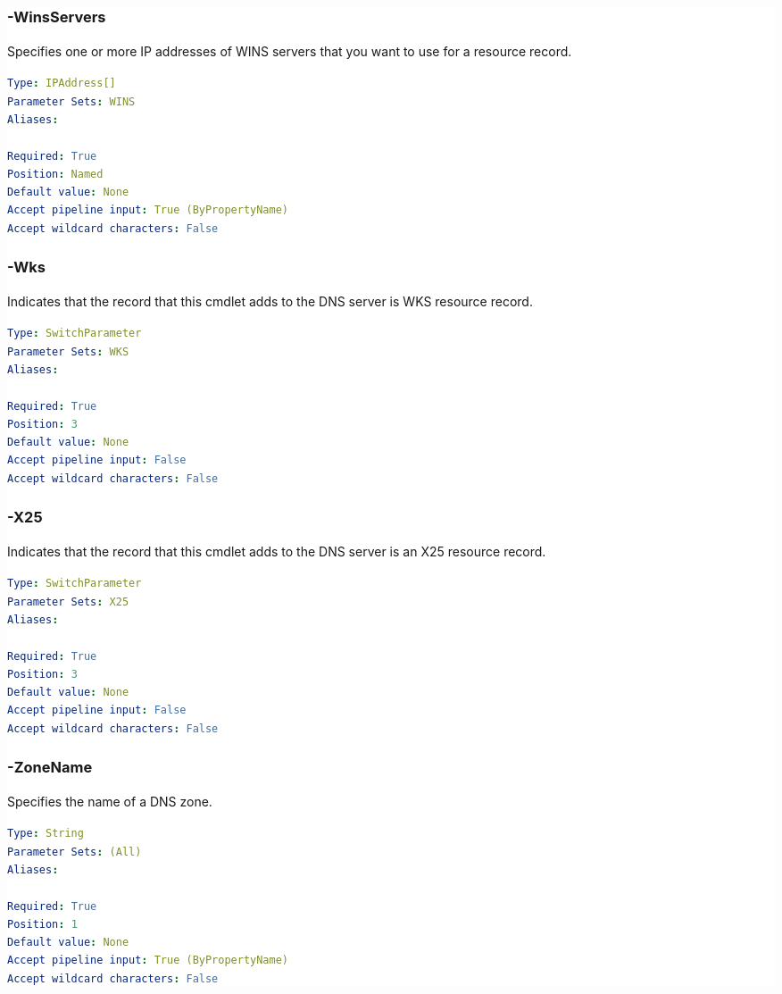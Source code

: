 ### -WinsServers
Specifies one or more IP addresses of WINS servers that you want to use for a resource record.

```yaml
Type: IPAddress[]
Parameter Sets: WINS
Aliases: 

Required: True
Position: Named
Default value: None
Accept pipeline input: True (ByPropertyName)
Accept wildcard characters: False
```

### -Wks
Indicates that the record that this cmdlet adds to the DNS server is WKS resource record.

```yaml
Type: SwitchParameter
Parameter Sets: WKS
Aliases: 

Required: True
Position: 3
Default value: None
Accept pipeline input: False
Accept wildcard characters: False
```

### -X25
Indicates that the record that this cmdlet adds to the DNS server is an X25 resource record.

```yaml
Type: SwitchParameter
Parameter Sets: X25
Aliases: 

Required: True
Position: 3
Default value: None
Accept pipeline input: False
Accept wildcard characters: False
```

### -ZoneName
Specifies the name of a DNS zone.

```yaml
Type: String
Parameter Sets: (All)
Aliases: 

Required: True
Position: 1
Default value: None
Accept pipeline input: True (ByPropertyName)
Accept wildcard characters: False
```
